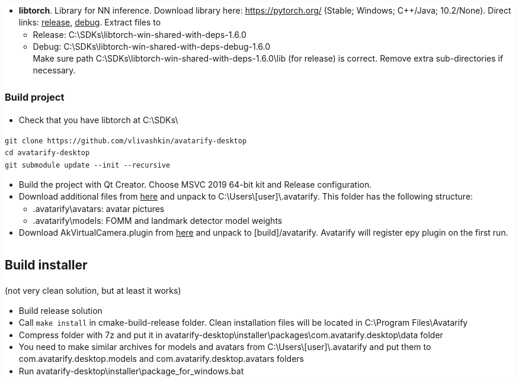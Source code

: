 * **libtorch**. Library for NN inference. Download library here: https://pytorch.org/ (Stable; Windows; C++/Java; 10.2/None). Direct links: [release](https://download.pytorch.org/libtorch/cu102/libtorch-win-shared-with-deps-1.6.0.zip), [debug](https://download.pytorch.org/libtorch/cu102/libtorch-win-shared-with-deps-debug-1.6.0.zip). Extract files to
    * Release: C:\\SDKs\\libtorch-win-shared-with-deps-1.6.0
    * Debug: C:\\SDKs\\libtorch-win-shared-with-deps-debug-1.6.0  
 Make sure path C:\\SDKs\\libtorch-win-shared-with-deps-1.6.0\lib (for release) is correct. Remove extra sub-directories if necessary.  



### Build project
* Check that you have libtorch at C:\\SDKs\\
```
git clone https://github.com/vlivashkin/avatarify-desktop
cd avatarify-desktop
git submodule update --init --recursive
```
* Build the project with Qt Creator. Choose MSVC 2019 64-bit kit and Release configuration.
* Download additional files from [here](https://avatarify-desktop.s3-avatarify.com/.avatarify.zip) and unpack to C:\\Users\\[user]\\.avatarify. This folder has the following structure:
  * .avatarify\avatars: avatar pictures
  * .avatarify\models: FOMM and landmark detector model weights
* Download AkVirtualCamera.plugin from [here](https://avatarify-desktop.s3-avatarify.com/AkVirtualCamera.plugin.zip) and unpack to [build]/avatarify. Avatarify will register еру plugin on the first run.

## Build installer
(not very clean solution, but at least it works)

* Build release solution
* Call `make install` in cmake-build-release folder. Clean installation files will be located in C:\\Program Files\\Avatarify
* Compress folder with 7z and put it in avatarify-desktop\\installer\\packages\\com.avatarify.desktop\\data folder
* You need to make similar archives for models and avatars from C:\\Users\\[user]\\.avatarify and put them to com.avatarify.desktop.models and com.avatarify.desktop.avatars folders
* Run avatarify-desktop\\installer\\package_for_windows.bat
 